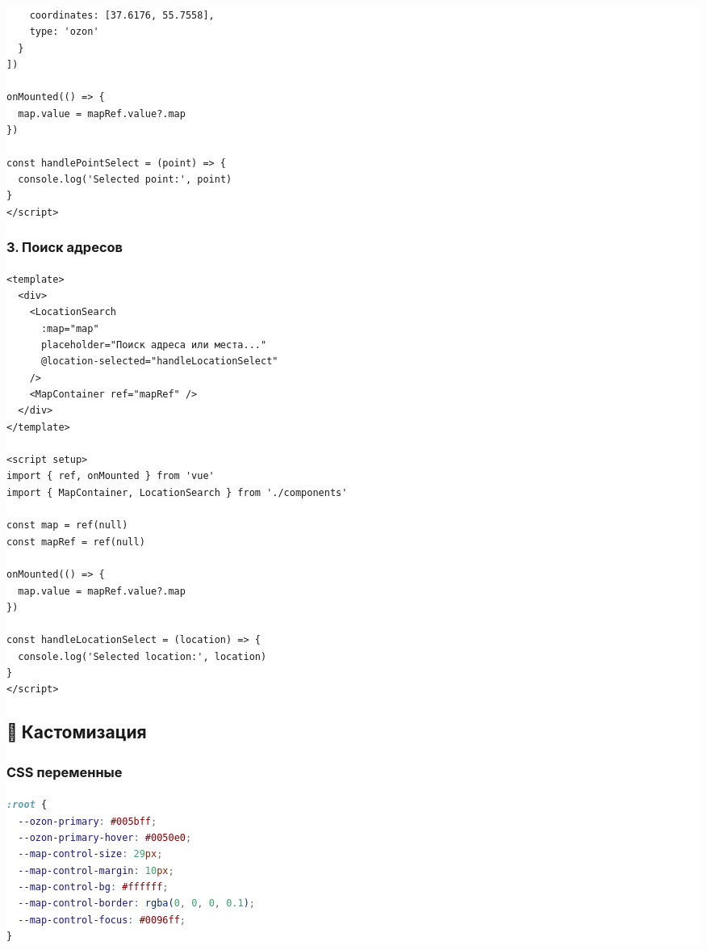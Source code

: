```vue
    coordinates: [37.6176, 55.7558],
    type: 'ozon'
  }
])

onMounted(() => {
  map.value = mapRef.value?.map
})

const handlePointSelect = (point) => {
  console.log('Selected point:', point)
}
</script>
```

### 3. Поиск адресов

```vue
<template>
  <div>
    <LocationSearch
      :map="map"
      placeholder="Поиск адреса или места..."
      @location-selected="handleLocationSelect"
    />
    <MapContainer ref="mapRef" />
  </div>
</template>

<script setup>
import { ref, onMounted } from 'vue'
import { MapContainer, LocationSearch } from './components'

const map = ref(null)
const mapRef = ref(null)

onMounted(() => {
  map.value = mapRef.value?.map
})

const handleLocationSelect = (location) => {
  console.log('Selected location:', location)
}
</script>
```

## 🔧 Кастомизация

### CSS переменные

```css
:root {
  --ozon-primary: #005bff;
  --ozon-primary-hover: #0050e0;
  --map-control-size: 29px;
  --map-control-margin: 10px;
  --map-control-bg: #ffffff;
  --map-control-border: rgba(0, 0, 0, 0.1);
  --map-control-focus: #0096ff;
}
```
